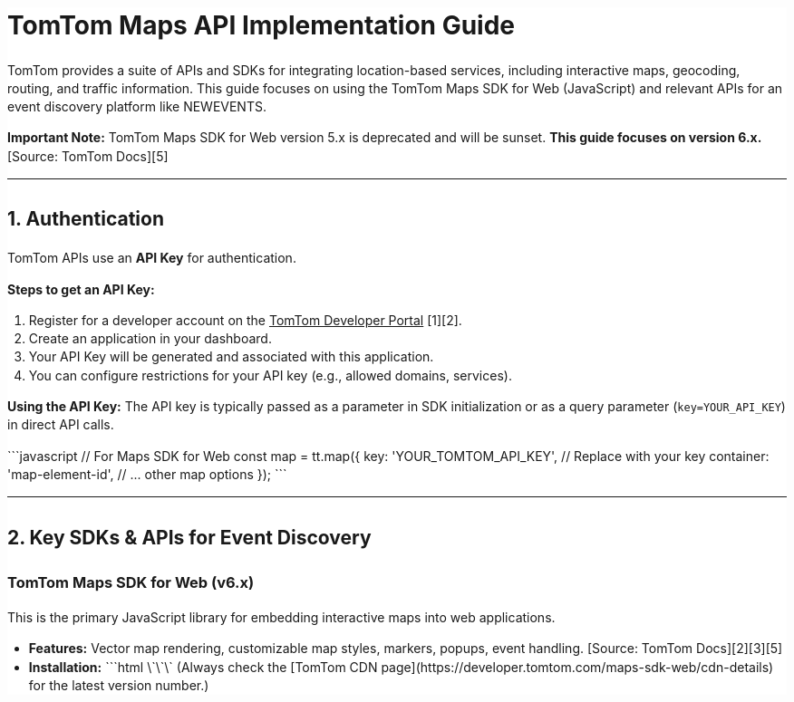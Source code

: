 # TomTom Maps API Implementation Guide

TomTom provides a suite of APIs and SDKs for integrating location-based services, including interactive maps, geocoding, routing, and traffic information. This guide focuses on using the TomTom Maps SDK for Web (JavaScript) and relevant APIs for an event discovery platform like NEWEVENTS.

**Important Note:** TomTom Maps SDK for Web version 5.x is deprecated and will be sunset. **This guide focuses on version 6.x.** [Source: TomTom Docs][5]

---

## 1. Authentication

TomTom APIs use an **API Key** for authentication.

**Steps to get an API Key:**
1.  Register for a developer account on the [TomTom Developer Portal](https://developer.tomtom.com/) [1][2].
2.  Create an application in your dashboard.
3.  Your API Key will be generated and associated with this application.
4.  You can configure restrictions for your API key (e.g., allowed domains, services).

**Using the API Key:**
The API key is typically passed as a parameter in SDK initialization or as a query parameter (`key=YOUR_API_KEY`) in direct API calls.

\`\`\`javascript
// For Maps SDK for Web
const map = tt.map({
  key: 'YOUR_TOMTOM_API_KEY', // Replace with your key
  container: 'map-element-id',
  // ... other map options
});
\`\`\`

---

## 2. Key SDKs & APIs for Event Discovery

### TomTom Maps SDK for Web (v6.x)
This is the primary JavaScript library for embedding interactive maps into web applications.
-   **Features:** Vector map rendering, customizable map styles, markers, popups, event handling. [Source: TomTom Docs][2][3][5]
-   **Installation:**
    \`\`\`html
    <!-- CSS for the SDK -->
    <link rel='stylesheet' type='text/css' href='https://api.tomtom.com/maps-sdk-for-web/cdn/6.x/6.25.0/maps/maps.css'/>
    <!-- SDK JavaScript -->
    <script src='https://api.tomtom.com/maps-sdk-for-web/cdn/6.x/6.25.0/maps/maps-web.min.js'></script>
    \`\`\`
    (Always check the [TomTom CDN page](https://developer.tomtom.com/maps-sdk-web/cdn-details) for the latest version number.)
